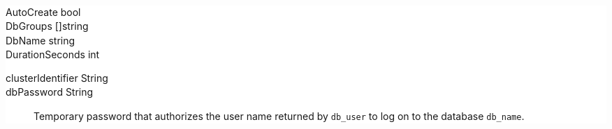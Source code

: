 </dd><dt class="property-"
            title="">
        <span id="autocreate_go">
<a data-swiftype-name="resource-property" data-swiftype-type="text" href="#autocreate_go" style="color: inherit; text-decoration: inherit;">Auto<wbr>Create</a>
</span>
        <span class="property-indicator"></span>
        <span class="property-type">bool</span>
    </dt>
    <dd></dd><dt class="property-"
            title="">
        <span id="dbgroups_go">
<a data-swiftype-name="resource-property" data-swiftype-type="text" href="#dbgroups_go" style="color: inherit; text-decoration: inherit;">Db<wbr>Groups</a>
</span>
        <span class="property-indicator"></span>
        <span class="property-type">[]string</span>
    </dt>
    <dd></dd><dt class="property-"
            title="">
        <span id="dbname_go">
<a data-swiftype-name="resource-property" data-swiftype-type="text" href="#dbname_go" style="color: inherit; text-decoration: inherit;">Db<wbr>Name</a>
</span>
        <span class="property-indicator"></span>
        <span class="property-type">string</span>
    </dt>
    <dd></dd><dt class="property-"
            title="">
        <span id="durationseconds_go">
<a data-swiftype-name="resource-property" data-swiftype-type="text" href="#durationseconds_go" style="color: inherit; text-decoration: inherit;">Duration<wbr>Seconds</a>
</span>
        <span class="property-indicator"></span>
        <span class="property-type">int</span>
    </dt>
    <dd></dd></dl>
</pulumi-choosable>
</div>

<div>
<pulumi-choosable type="language" values="java">
<dl class="resources-properties"><dt class="property-"
            title="">
        <span id="clusteridentifier_java">
<a data-swiftype-name="resource-property" data-swiftype-type="text" href="#clusteridentifier_java" style="color: inherit; text-decoration: inherit;">cluster<wbr>Identifier</a>
</span>
        <span class="property-indicator"></span>
        <span class="property-type">String</span>
    </dt>
    <dd></dd><dt class="property-"
            title="">
        <span id="dbpassword_java">
<a data-swiftype-name="resource-property" data-swiftype-type="text" href="#dbpassword_java" style="color: inherit; text-decoration: inherit;">db<wbr>Password</a>
</span>
        <span class="property-indicator"></span>
        <span class="property-type">String</span>
    </dt>
    <dd><p>Temporary password that authorizes the user name returned by <code>db_user</code> to log on to the database <code>db_name</code>.</p>
</dd><dt class="property-"
            title="">